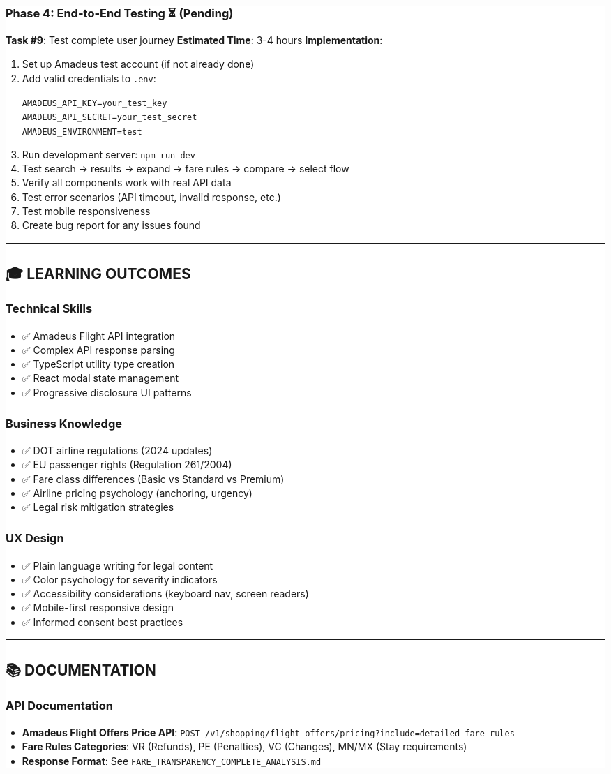 ### **Phase 4: End-to-End Testing** ⏳ (Pending)
**Task #9**: Test complete user journey
**Estimated Time**: 3-4 hours
**Implementation**:
1. Set up Amadeus test account (if not already done)
2. Add valid credentials to `.env`:
   ```
   AMADEUS_API_KEY=your_test_key
   AMADEUS_API_SECRET=your_test_secret
   AMADEUS_ENVIRONMENT=test
   ```
3. Run development server: `npm run dev`
4. Test search → results → expand → fare rules → compare → select flow
5. Verify all components work with real API data
6. Test error scenarios (API timeout, invalid response, etc.)
7. Test mobile responsiveness
8. Create bug report for any issues found

---

## 🎓 **LEARNING OUTCOMES**

### **Technical Skills**
- ✅ Amadeus Flight API integration
- ✅ Complex API response parsing
- ✅ TypeScript utility type creation
- ✅ React modal state management
- ✅ Progressive disclosure UI patterns

### **Business Knowledge**
- ✅ DOT airline regulations (2024 updates)
- ✅ EU passenger rights (Regulation 261/2004)
- ✅ Fare class differences (Basic vs Standard vs Premium)
- ✅ Airline pricing psychology (anchoring, urgency)
- ✅ Legal risk mitigation strategies

### **UX Design**
- ✅ Plain language writing for legal content
- ✅ Color psychology for severity indicators
- ✅ Accessibility considerations (keyboard nav, screen readers)
- ✅ Mobile-first responsive design
- ✅ Informed consent best practices

---

## 📚 **DOCUMENTATION**

### **API Documentation**
- **Amadeus Flight Offers Price API**: `POST /v1/shopping/flight-offers/pricing?include=detailed-fare-rules`
- **Fare Rules Categories**: VR (Refunds), PE (Penalties), VC (Changes), MN/MX (Stay requirements)
- **Response Format**: See `FARE_TRANSPARENCY_COMPLETE_ANALYSIS.md`
